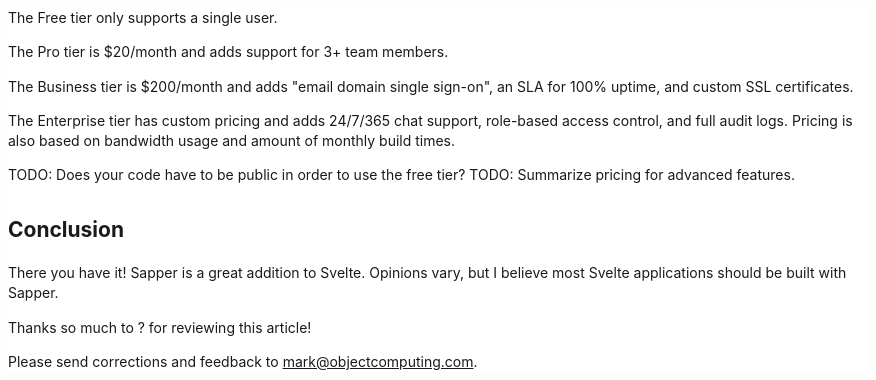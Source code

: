 The Free tier only supports a single user.

The Pro tier is \$20/month and adds support for 3+ team members.

The Business tier is \$200/month and adds
"email domain single sign-on", an SLA for 100% uptime,
and custom SSL certificates.

The Enterprise tier has custom pricing and adds
24/7/365 chat support, role-based access control, and full audit logs.
Pricing is also based on bandwidth usage
and amount of monthly build times.

TODO: Does your code have to be public in order to use the free tier?
TODO: Summarize pricing for advanced features.

## Conclusion

There you have it! Sapper is a great addition to Svelte.
Opinions vary, but I believe most Svelte applications
should be built with Sapper.

Thanks so much to ? for reviewing this article!

Please send corrections and feedback to <mark@objectcomputing.com>.
